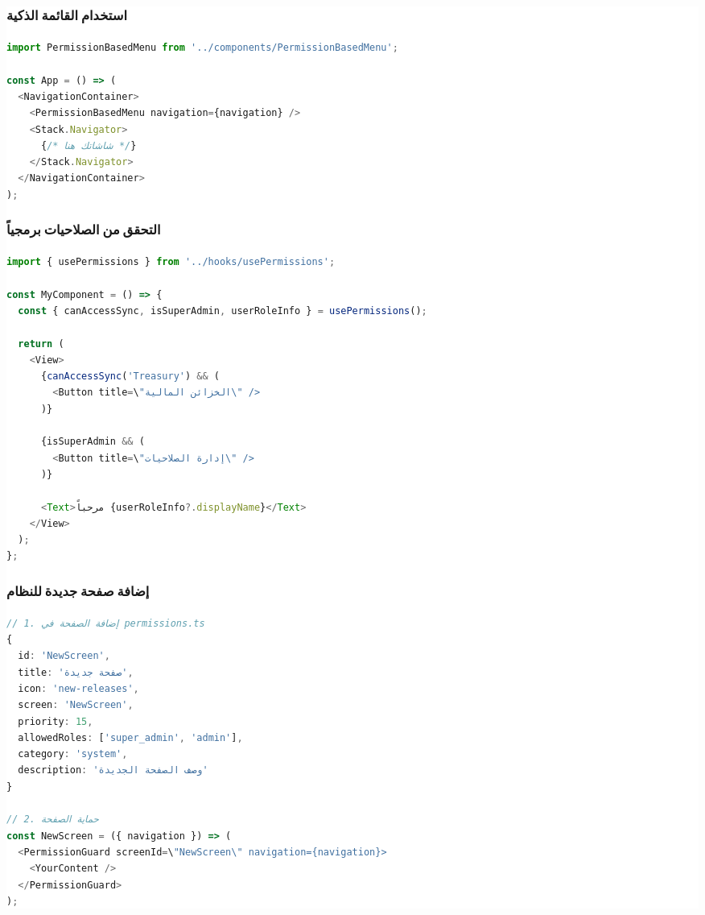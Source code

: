 ### استخدام القائمة الذكية
```typescript
import PermissionBasedMenu from '../components/PermissionBasedMenu';

const App = () => (
  <NavigationContainer>
    <PermissionBasedMenu navigation={navigation} />
    <Stack.Navigator>
      {/* شاشاتك هنا */}
    </Stack.Navigator>
  </NavigationContainer>
);
```

### التحقق من الصلاحيات برمجياً
```typescript
import { usePermissions } from '../hooks/usePermissions';

const MyComponent = () => {
  const { canAccessSync, isSuperAdmin, userRoleInfo } = usePermissions();
  
  return (
    <View>
      {canAccessSync('Treasury') && (
        <Button title=\"الخزائن المالية\" />
      )}
      
      {isSuperAdmin && (
        <Button title=\"إدارة الصلاحيات\" />
      )}
      
      <Text>مرحباً {userRoleInfo?.displayName}</Text>
    </View>
  );
};
```

### إضافة صفحة جديدة للنظام
```typescript
// 1. إضافة الصفحة في permissions.ts
{
  id: 'NewScreen',
  title: 'صفحة جديدة',
  icon: 'new-releases',
  screen: 'NewScreen',
  priority: 15,
  allowedRoles: ['super_admin', 'admin'],
  category: 'system',
  description: 'وصف الصفحة الجديدة'
}

// 2. حماية الصفحة
const NewScreen = ({ navigation }) => (
  <PermissionGuard screenId=\"NewScreen\" navigation={navigation}>
    <YourContent />
  </PermissionGuard>
);
```
